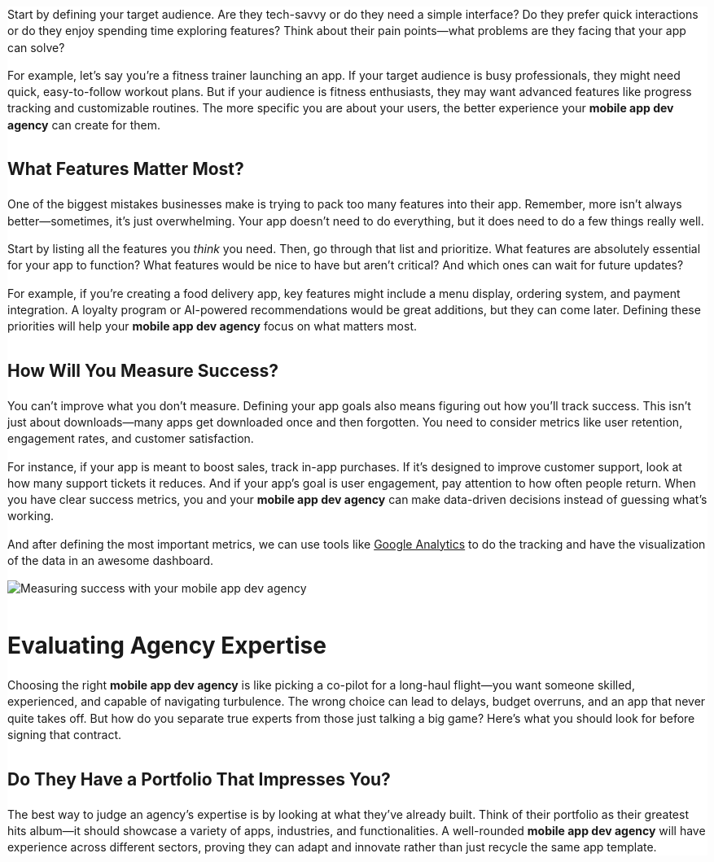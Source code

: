 Start by defining your target audience. Are they tech-savvy or do they need a simple interface? Do they prefer quick interactions or do they enjoy spending time exploring features? Think about their pain points—what problems are they facing that your app can solve?

For example, let’s say you’re a fitness trainer launching an app. If your target audience is busy professionals, they might need quick, easy-to-follow workout plans. But if your audience is fitness enthusiasts, they may want advanced features like progress tracking and customizable routines. The more specific you are about your users, the better experience your **mobile app dev agency** can create for them.

## **What Features Matter Most?**

One of the biggest mistakes businesses make is trying to pack too many features into their app. Remember, more isn’t always better—sometimes, it’s just overwhelming. Your app doesn’t need to do everything, but it does need to do a few things really well.

Start by listing all the features you *think* you need. Then, go through that list and prioritize. What features are absolutely essential for your app to function? What features would be nice to have but aren’t critical? And which ones can wait for future updates?

For example, if you’re creating a food delivery app, key features might include a menu display, ordering system, and payment integration. A loyalty program or AI-powered recommendations would be great additions, but they can come later. Defining these priorities will help your **mobile app dev agency** focus on what matters most.

## **How Will You Measure Success?**

You can’t improve what you don’t measure. Defining your app goals also means figuring out how you’ll track success. This isn’t just about downloads—many apps get downloaded once and then forgotten. You need to consider metrics like user retention, engagement rates, and customer satisfaction.

For instance, if your app is meant to boost sales, track in-app purchases. If it’s designed to improve customer support, look at how many support tickets it reduces. And if your app’s goal is user engagement, pay attention to how often people return. When you have clear success metrics, you and your **mobile app dev agency** can make data-driven decisions instead of guessing what’s working.

And after defining the most important metrics, we can use tools like [Google Analytics](https://developers.google.com/analytics?hl=pt-br) to do the tracking and have the visualization of the data in an awesome dashboard.

![Measuring success with your mobile app dev agency](/blog/hot-to-choose-the-right-mobile-app-dev-agency/image-2.webp "Measuring success with your mobile app dev agency")

# **Evaluating Agency Expertise**

Choosing the right **mobile app dev agency** is like picking a co-pilot for a long-haul flight—you want someone skilled, experienced, and capable of navigating turbulence. The wrong choice can lead to delays, budget overruns, and an app that never quite takes off. But how do you separate true experts from those just talking a big game? Here’s what you should look for before signing that contract.

## **Do They Have a Portfolio That Impresses You?**

The best way to judge an agency’s expertise is by looking at what they’ve already built. Think of their portfolio as their greatest hits album—it should showcase a variety of apps, industries, and functionalities. A well-rounded **mobile app dev agency** will have experience across different sectors, proving they can adapt and innovate rather than just recycle the same app template.
